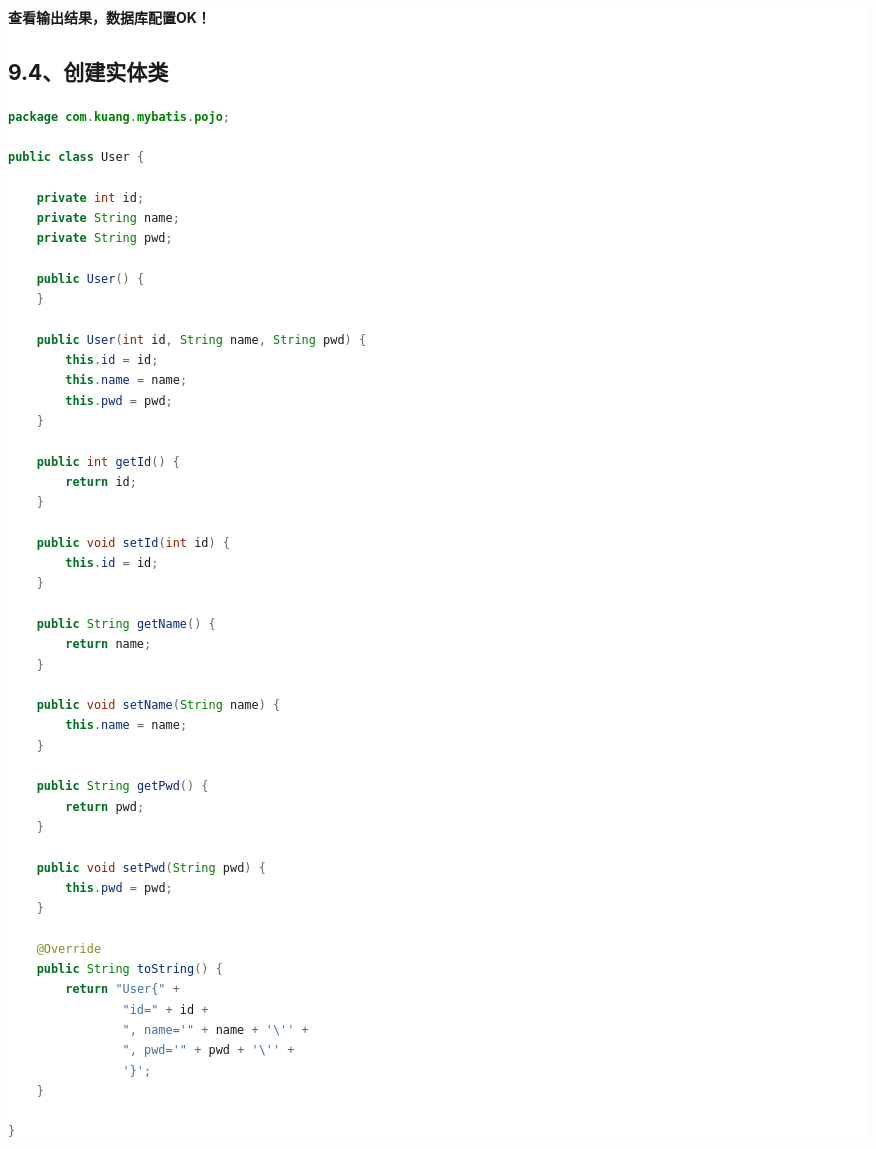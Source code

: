 **查看输出结果，数据库配置OK！**

## **9.4、创建实体类**

```java
package com.kuang.mybatis.pojo;

public class User {

    private int id;
    private String name;
    private String pwd;

    public User() {
    }

    public User(int id, String name, String pwd) {
        this.id = id;
        this.name = name;
        this.pwd = pwd;
    }

    public int getId() {
        return id;
    }

    public void setId(int id) {
        this.id = id;
    }

    public String getName() {
        return name;
    }

    public void setName(String name) {
        this.name = name;
    }

    public String getPwd() {
        return pwd;
    }

    public void setPwd(String pwd) {
        this.pwd = pwd;
    }

    @Override
    public String toString() {
        return "User{" +
                "id=" + id +
                ", name='" + name + '\'' +
                ", pwd='" + pwd + '\'' +
                '}';
    }

}
```
